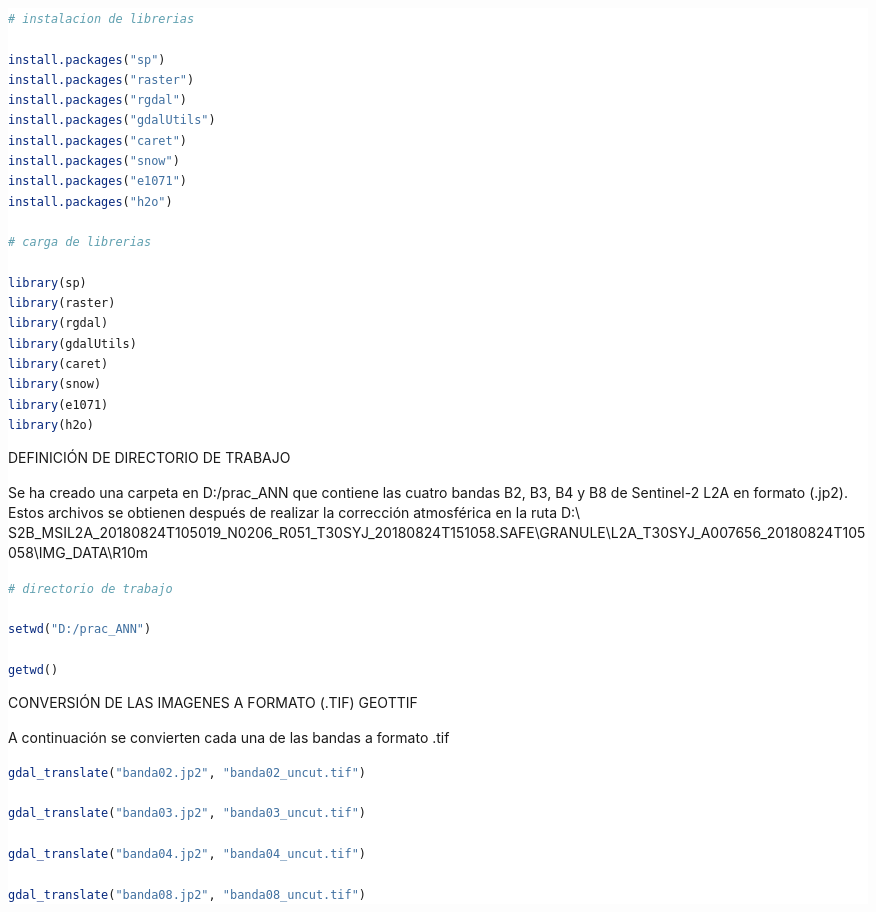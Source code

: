 
```R
# instalacion de librerias

install.packages("sp")
install.packages("raster")
install.packages("rgdal")
install.packages("gdalUtils")
install.packages("caret")
install.packages("snow")
install.packages("e1071")
install.packages("h2o")

# carga de librerias

library(sp)
library(raster)
library(rgdal)
library(gdalUtils)
library(caret)
library(snow)
library(e1071)
library(h2o)
```

DEFINICIÓN DE DIRECTORIO DE TRABAJO

Se ha creado una carpeta en D:/prac_ANN que contiene las cuatro bandas B2, B3, B4 y B8 de Sentinel-2 L2A en formato (.jp2). Estos archivos se obtienen después de realizar la corrección atmosférica en la ruta D:\ S2B_MSIL2A_20180824T105019_N0206_R051_T30SYJ_20180824T151058.SAFE\GRANULE\L2A_T30SYJ_A007656_20180824T105058\IMG_DATA\R10m


```R
# directorio de trabajo

setwd("D:/prac_ANN") 

getwd()
```

CONVERSIÓN DE LAS IMAGENES A FORMATO (.TIF) GEOTTIF

A continuación se convierten cada una de las bandas a formato .tif


```R
gdal_translate("banda02.jp2", "banda02_uncut.tif")

gdal_translate("banda03.jp2", "banda03_uncut.tif")

gdal_translate("banda04.jp2", "banda04_uncut.tif")

gdal_translate("banda08.jp2", "banda08_uncut.tif")


```
